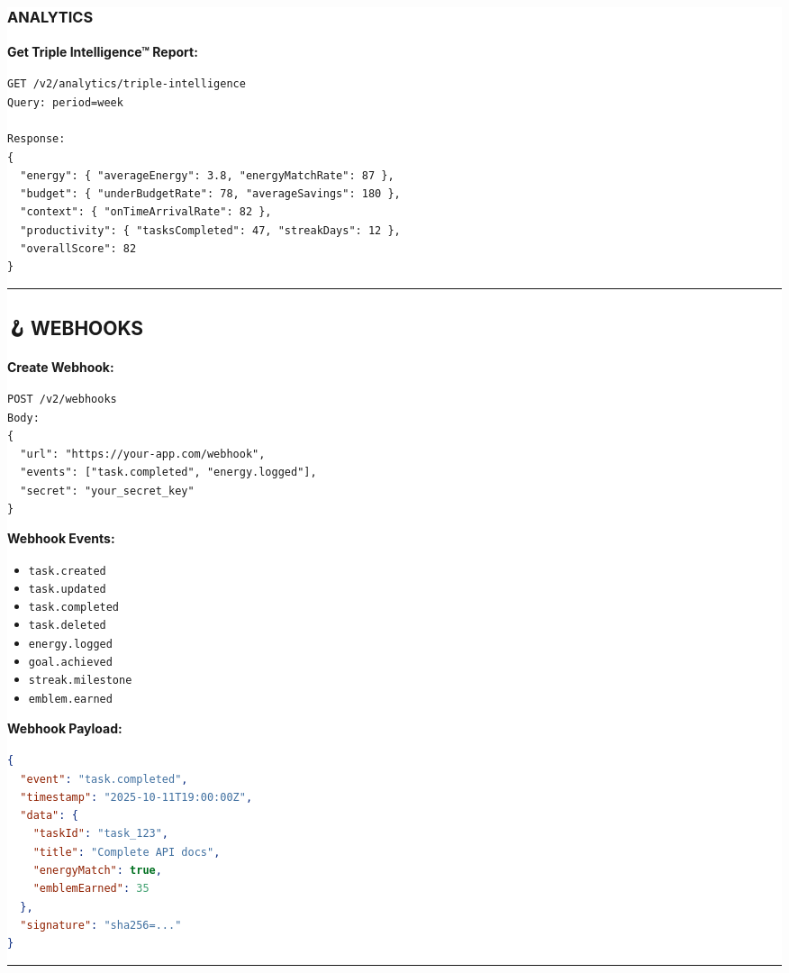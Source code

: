 ### **ANALYTICS**

**Get Triple Intelligence™ Report:**
```http
GET /v2/analytics/triple-intelligence
Query: period=week

Response:
{
  "energy": { "averageEnergy": 3.8, "energyMatchRate": 87 },
  "budget": { "underBudgetRate": 78, "averageSavings": 180 },
  "context": { "onTimeArrivalRate": 82 },
  "productivity": { "tasksCompleted": 47, "streakDays": 12 },
  "overallScore": 82
}
```

---

## 🪝 WEBHOOKS

**Create Webhook:**
```http
POST /v2/webhooks
Body:
{
  "url": "https://your-app.com/webhook",
  "events": ["task.completed", "energy.logged"],
  "secret": "your_secret_key"
}
```

**Webhook Events:**
- `task.created`
- `task.updated`
- `task.completed`
- `task.deleted`
- `energy.logged`
- `goal.achieved`
- `streak.milestone`
- `emblem.earned`

**Webhook Payload:**
```json
{
  "event": "task.completed",
  "timestamp": "2025-10-11T19:00:00Z",
  "data": {
    "taskId": "task_123",
    "title": "Complete API docs",
    "energyMatch": true,
    "emblemEarned": 35
  },
  "signature": "sha256=..."
}
```

---